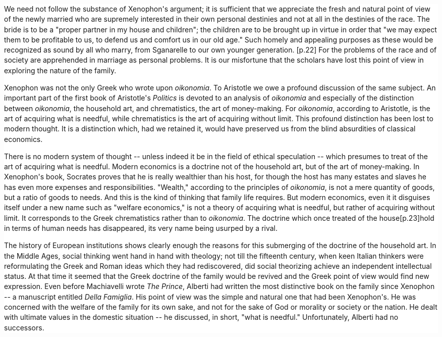 We need not follow the substance of Xenophon's argument; it is sufficient that we appreciate the fresh and
natural point of view of the newly married who are
supremely interested in their own personal destinies and
not at all in the destinies of the race. The bride is to be
a "proper partner in my house and children"; the children are to be brought up in virtue in order that "we may
expect them to be profitable to us, to defend us and comfort us in our old age." Such homely and appealing purposes as these would be recognized as sound by all who
marry, from Sganarelle to our own younger generation. \[p.22\] For the problems of the race and of society are apprehended in marriage as personal problems. It is our misfortune that the scholars have lost this point of view in
exploring the nature of the family.

Xenophon was not the only Greek who wrote upon
*oikonomia*. To Aristotle we owe a profound discussion of
the same subject. An important part of the first book of
Aristotle's *Politics* is devoted to an analysis of *oikonomia*
and especially of the distinction between *oikonomia*, the
household art, and chrematistics, the art of money-making. For *oikonomia*, according to Aristotle, is the art of
acquiring what is needful, while chrematistics is the art of
acquiring without limit. This profound distinction has
been lost to modern thought. It is a distinction which,
had we retained it, would have preserved us from the
blind absurdities of classical economics.

There is no modern system of thought -- unless indeed
it be in the field of ethical speculation -- which presumes
to treat of the art of acquiring what is needful. Modern
economics is a doctrine not of the household art, but of
the art of money-making. In Xenophon's book, Socrates
proves that he is really wealthier than his host, for though
the host has many estates and slaves he has even more
expenses and responsibilities. "Wealth," according to the
principles of *oikonomia*, is not a mere quantity of goods,
but a ratio of goods to needs. And this is the kind of
thinking that family life requires. But modern economics,
even it it disguises itself under a new name such as "welfare economics," is not a theory of acquiring what is
needful, but rather of acquiring without limit. It
corresponds to the Greek chrematistics rather than to
*oikonomia*. The doctrine which once treated of the house\[p.23\]hold in terms of human needs has disappeared, its very
name being usurped by a rival.

The history of European institutions shows clearly
enough the reasons for this submerging of the doctrine
of the household art. In the Middle Ages, social thinking
went hand in hand with theology; not till the fifteenth century, when keen Italian thinkers were reformulating the
Greek and Roman ideas which they had rediscovered, did
social theorizing achieve an independent intellectual
status. At that time it seemed that the Greek doctrine
of the family would be revived and the Greek point of
view would find new expression. Even before Machiavelli wrote *The Prince*, Alberti had written the most
distinctive book on the family since Xenophon -- a manuscript entitled *Della Famiglia*. His point of view was
the simple and natural one that had been Xenophon's.
He was concerned with the welfare of the family for
its own sake, and not for the sake of God or morality
or society or the nation. He dealt with ultimate values
in the domestic situation -- he discussed, in short,
"what is needful." Unfortunately, Alberti had no successors.